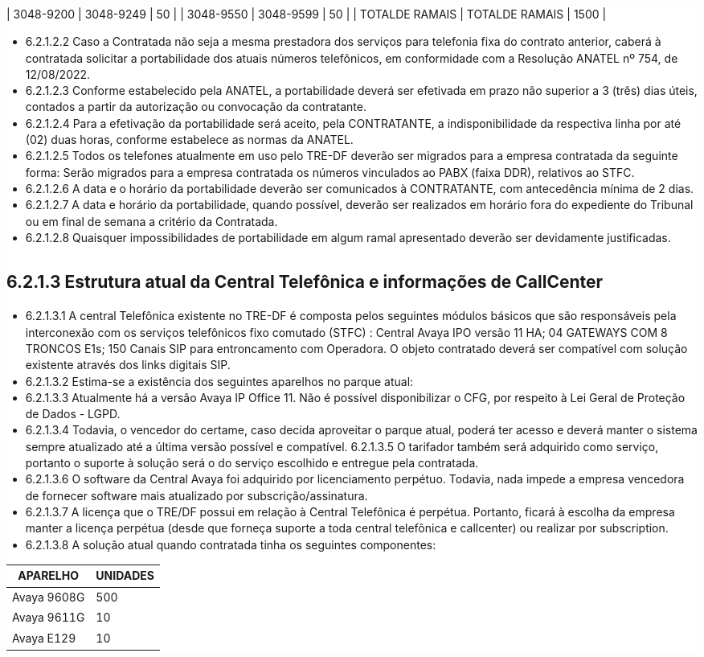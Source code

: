 | 3048-9200       | 3048-9249      |           50 |
| 3048-9550       | 3048-9599      |           50 |
| TOTALDE RAMAIS  | TOTALDE RAMAIS |         1500 |

- 6.2.1.2.2 Caso a Contratada não seja a mesma prestadora dos serviços para telefonia fixa do contrato anterior, caberá à contratada solicitar a portabilidade dos atuais números telefônicos, em conformidade com a Resolução ANATEL nº 754, de 12/08/2022.
- 6.2.1.2.3 Conforme estabelecido pela ANATEL, a portabilidade deverá ser efetivada em prazo não superior a 3 (três) dias úteis, contados a partir da autorização ou convocação da contratante.
- 6.2.1.2.4 Para a efetivação da portabilidade será aceito, pela CONTRATANTE, a indisponibilidade da respectiva linha por até (02) duas horas, conforme estabelece as normas da ANATEL.
- 6.2.1.2.5 Todos os telefones atualmente em uso pelo TRE-DF deverão ser migrados para a empresa contratada da seguinte forma: Serão migrados para a empresa contratada os números vinculados ao PABX (faixa DDR), relativos ao STFC.
- 6.2.1.2.6 A data e o horário da portabilidade deverão ser comunicados à CONTRATANTE, com antecedência mínima de 2 dias.
- 6.2.1.2.7 A data e horário da portabilidade, quando possível, deverão ser realizados em horário fora do expediente do Tribunal ou em final de semana a critério da Contratada.
- 6.2.1.2.8 Quaisquer impossibilidades de portabilidade em algum ramal apresentado deverão ser devidamente justificadas.

## 6.2.1.3 Estrutura atual da Central Telefônica e informações de CallCenter

- 6.2.1.3.1 A central Telefônica existente no TRE-DF é composta pelos seguintes módulos básicos que são responsáveis pela interconexão com os serviços telefônicos fixo comutado (STFC) : Central Avaya IPO versão 11 HA; 04 GATEWAYS COM 8 TRONCOS E1s; 150 Canais SIP para entroncamento com Operadora. O objeto contratado deverá ser compatível com solução existente através dos links digitais SIP.
- 6.2.1.3.2 Estima-se a existência dos seguintes aparelhos no parque atual:
- 6.2.1.3.3 Atualmente há a versão Avaya IP Office 11. Não é possível disponibilizar o CFG, por respeito à Lei Geral de Proteção de Dados - LGPD.
- 6.2.1.3.4 Todavia, o vencedor do certame, caso decida aproveitar o parque atual, poderá ter acesso e deverá manter o sistema sempre atualizado até a última versão possível e compatível. 6.2.1.3.5 O tarifador também será adquirido como serviço, portanto o suporte à solução será o do serviço escolhido e entregue pela contratada.
- 6.2.1.3.6 O software da Central Avaya foi adquirido por licenciamento perpétuo. Todavia, nada impede a empresa vencedora de fornecer software mais atualizado por subscrição/assinatura.
- 6.2.1.3.7 A licença que o TRE/DF possui em relação à Central Telefônica é perpétua. Portanto, ficará à escolha da empresa manter a licença perpétua (desde que forneça suporte a toda central telefônica e callcenter) ou realizar por subscription.
- 6.2.1.3.8 A solução atual quando contratada tinha os seguintes componentes:

| APARELHO    |   UNIDADES |
|-------------|------------|
| Avaya 9608G |        500 |
| Avaya 9611G |         10 |
| Avaya E129  |         10 |
